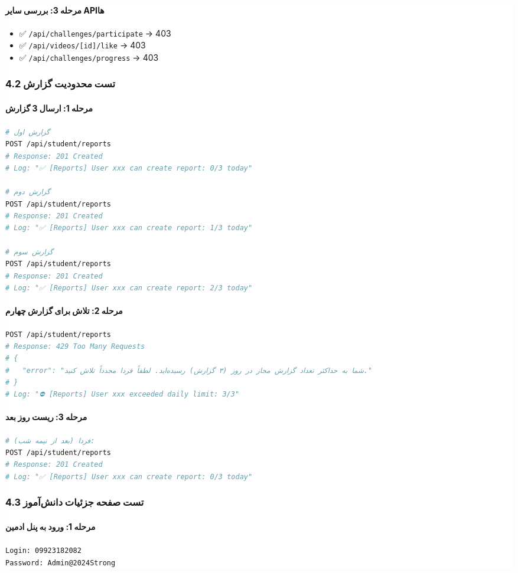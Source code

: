 #### مرحله 3: بررسی سایر APIها
- ✅ `/api/challenges/participate` → 403
- ✅ `/api/videos/[id]/like` → 403
- ✅ `/api/challenges/progress` → 403

### 4.2 تست محدودیت گزارش

#### مرحله 1: ارسال 3 گزارش
```bash
# گزارش اول
POST /api/student/reports
# Response: 201 Created
# Log: "✅ [Reports] User xxx can create report: 0/3 today"

# گزارش دوم
POST /api/student/reports
# Response: 201 Created
# Log: "✅ [Reports] User xxx can create report: 1/3 today"

# گزارش سوم
POST /api/student/reports
# Response: 201 Created
# Log: "✅ [Reports] User xxx can create report: 2/3 today"
```

#### مرحله 2: تلاش برای گزارش چهارم
```bash
POST /api/student/reports
# Response: 429 Too Many Requests
# {
#   "error": "شما به حداکثر تعداد گزارش مجاز در روز (۳ گزارش) رسیده‌اید. لطفاً فردا مجدداً تلاش کنید."
# }
# Log: "⛔ [Reports] User xxx exceeded daily limit: 3/3"
```

#### مرحله 3: ریست روز بعد
```bash
# فردا (بعد از نیمه شب):
POST /api/student/reports
# Response: 201 Created
# Log: "✅ [Reports] User xxx can create report: 0/3 today"
```

### 4.3 تست صفحه جزئیات دانش‌آموز

#### مرحله 1: ورود به پنل ادمین
```
Login: 09923182082
Password: Admin@2024Strong
```
